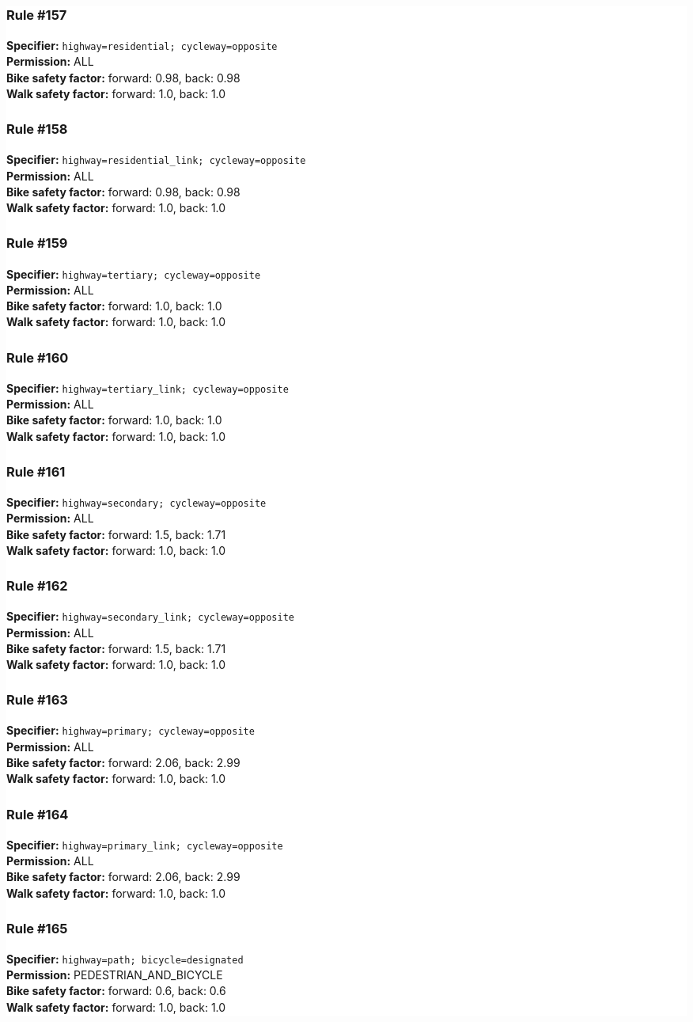 <h3 id="157">Rule #157</h3>

**Specifier:** `highway=residential; cycleway=opposite`   
**Permission:** ALL   
**Bike safety factor:** forward: 0.98, back: 0.98   
**Walk safety factor:** forward: 1.0, back: 1.0 

<h3 id="158">Rule #158</h3>

**Specifier:** `highway=residential_link; cycleway=opposite`   
**Permission:** ALL   
**Bike safety factor:** forward: 0.98, back: 0.98   
**Walk safety factor:** forward: 1.0, back: 1.0 

<h3 id="159">Rule #159</h3>

**Specifier:** `highway=tertiary; cycleway=opposite`   
**Permission:** ALL   
**Bike safety factor:** forward: 1.0, back: 1.0   
**Walk safety factor:** forward: 1.0, back: 1.0 

<h3 id="160">Rule #160</h3>

**Specifier:** `highway=tertiary_link; cycleway=opposite`   
**Permission:** ALL   
**Bike safety factor:** forward: 1.0, back: 1.0   
**Walk safety factor:** forward: 1.0, back: 1.0 

<h3 id="161">Rule #161</h3>

**Specifier:** `highway=secondary; cycleway=opposite`   
**Permission:** ALL   
**Bike safety factor:** forward: 1.5, back: 1.71   
**Walk safety factor:** forward: 1.0, back: 1.0 

<h3 id="162">Rule #162</h3>

**Specifier:** `highway=secondary_link; cycleway=opposite`   
**Permission:** ALL   
**Bike safety factor:** forward: 1.5, back: 1.71   
**Walk safety factor:** forward: 1.0, back: 1.0 

<h3 id="163">Rule #163</h3>

**Specifier:** `highway=primary; cycleway=opposite`   
**Permission:** ALL   
**Bike safety factor:** forward: 2.06, back: 2.99   
**Walk safety factor:** forward: 1.0, back: 1.0 

<h3 id="164">Rule #164</h3>

**Specifier:** `highway=primary_link; cycleway=opposite`   
**Permission:** ALL   
**Bike safety factor:** forward: 2.06, back: 2.99   
**Walk safety factor:** forward: 1.0, back: 1.0 

<h3 id="165">Rule #165</h3>

**Specifier:** `highway=path; bicycle=designated`   
**Permission:** PEDESTRIAN_AND_BICYCLE   
**Bike safety factor:** forward: 0.6, back: 0.6   
**Walk safety factor:** forward: 1.0, back: 1.0 
